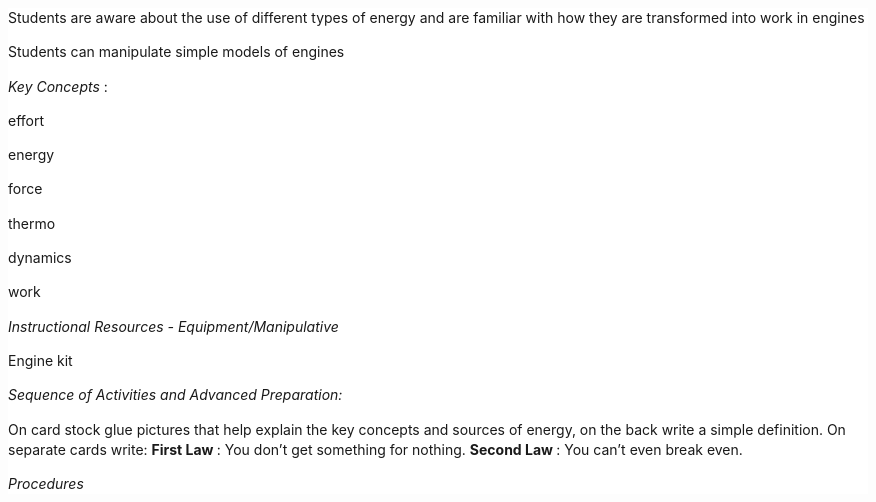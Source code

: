 </p>
<p>
Students are aware about the use of different types of energy and are familiar with how they are transformed into work in engines
</p>
<p>
Students can manipulate simple models of engines
</p>
<p>
<i>
Key Concepts
</i>
:
</p>
<p>
effort
</p>
<p>
energy
</p>
<p>
force
</p>
<p>
thermo
</p>
<p>
dynamics
</p>
<p>
work
</p>
<p>
<i>
Instructional Resources - Equipment/Manipulative
</i>
</p>
<p>
Engine kit
</p>
<p>
<i>
Sequence of Activities and Advanced Preparation:
</i>
</p>
<p>
On card stock glue pictures that help explain the key concepts and sources of energy, on the back write a simple definition. On separate cards write:
<b>
First Law
</b>
: You don’t get something for nothing.
<b>
Second Law
</b>
: You can’t even break even.
</p>
<p>
<i>
Procedures
</i>
</p>
<p>